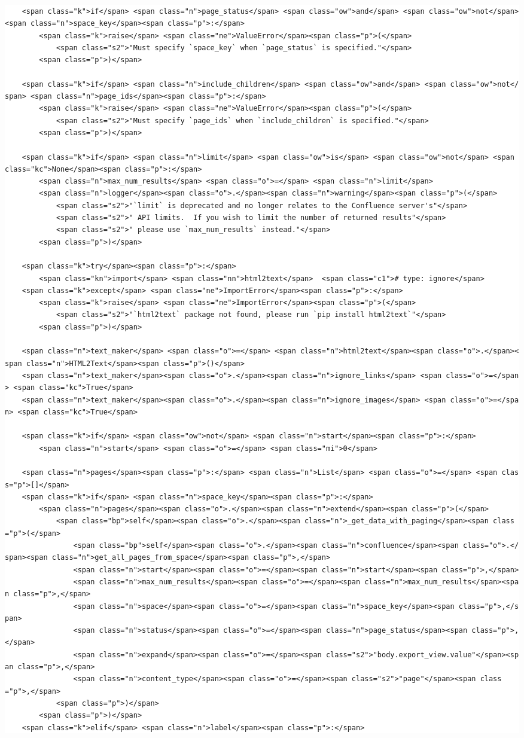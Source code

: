         <span class="k">if</span> <span class="n">page_status</span> <span class="ow">and</span> <span class="ow">not</span> <span class="n">space_key</span><span class="p">:</span>
            <span class="k">raise</span> <span class="ne">ValueError</span><span class="p">(</span>
                <span class="s2">"Must specify `space_key` when `page_status` is specified."</span>
            <span class="p">)</span>

        <span class="k">if</span> <span class="n">include_children</span> <span class="ow">and</span> <span class="ow">not</span> <span class="n">page_ids</span><span class="p">:</span>
            <span class="k">raise</span> <span class="ne">ValueError</span><span class="p">(</span>
                <span class="s2">"Must specify `page_ids` when `include_children` is specified."</span>
            <span class="p">)</span>

        <span class="k">if</span> <span class="n">limit</span> <span class="ow">is</span> <span class="ow">not</span> <span class="kc">None</span><span class="p">:</span>
            <span class="n">max_num_results</span> <span class="o">=</span> <span class="n">limit</span>
            <span class="n">logger</span><span class="o">.</span><span class="n">warning</span><span class="p">(</span>
                <span class="s2">"`limit` is deprecated and no longer relates to the Confluence server's"</span>
                <span class="s2">" API limits.  If you wish to limit the number of returned results"</span>
                <span class="s2">" please use `max_num_results` instead."</span>
            <span class="p">)</span>

        <span class="k">try</span><span class="p">:</span>
            <span class="kn">import</span> <span class="nn">html2text</span>  <span class="c1"># type: ignore</span>
        <span class="k">except</span> <span class="ne">ImportError</span><span class="p">:</span>
            <span class="k">raise</span> <span class="ne">ImportError</span><span class="p">(</span>
                <span class="s2">"`html2text` package not found, please run `pip install html2text`"</span>
            <span class="p">)</span>

        <span class="n">text_maker</span> <span class="o">=</span> <span class="n">html2text</span><span class="o">.</span><span class="n">HTML2Text</span><span class="p">()</span>
        <span class="n">text_maker</span><span class="o">.</span><span class="n">ignore_links</span> <span class="o">=</span> <span class="kc">True</span>
        <span class="n">text_maker</span><span class="o">.</span><span class="n">ignore_images</span> <span class="o">=</span> <span class="kc">True</span>

        <span class="k">if</span> <span class="ow">not</span> <span class="n">start</span><span class="p">:</span>
            <span class="n">start</span> <span class="o">=</span> <span class="mi">0</span>

        <span class="n">pages</span><span class="p">:</span> <span class="n">List</span> <span class="o">=</span> <span class="p">[]</span>
        <span class="k">if</span> <span class="n">space_key</span><span class="p">:</span>
            <span class="n">pages</span><span class="o">.</span><span class="n">extend</span><span class="p">(</span>
                <span class="bp">self</span><span class="o">.</span><span class="n">_get_data_with_paging</span><span class="p">(</span>
                    <span class="bp">self</span><span class="o">.</span><span class="n">confluence</span><span class="o">.</span><span class="n">get_all_pages_from_space</span><span class="p">,</span>
                    <span class="n">start</span><span class="o">=</span><span class="n">start</span><span class="p">,</span>
                    <span class="n">max_num_results</span><span class="o">=</span><span class="n">max_num_results</span><span class="p">,</span>
                    <span class="n">space</span><span class="o">=</span><span class="n">space_key</span><span class="p">,</span>
                    <span class="n">status</span><span class="o">=</span><span class="n">page_status</span><span class="p">,</span>
                    <span class="n">expand</span><span class="o">=</span><span class="s2">"body.export_view.value"</span><span class="p">,</span>
                    <span class="n">content_type</span><span class="o">=</span><span class="s2">"page"</span><span class="p">,</span>
                <span class="p">)</span>
            <span class="p">)</span>
        <span class="k">elif</span> <span class="n">label</span><span class="p">:</span>